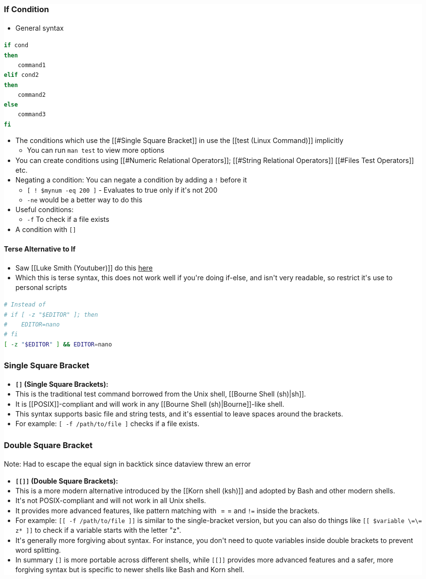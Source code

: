 
### If Condition
- General syntax
```bash
if cond
then
	command1
elif cond2
then
	command2
else
	command3
fi
```
- The conditions which use the [[#Single Square Bracket]] in use the [[test (Linux Command)]] implicitly
	- You can run `man test` to view  more options
- You can create conditions using [[#Numeric Relational Operators]]; [[#String Relational Operators]] [[#Files Test Operators]] etc.
- Negating a condition: You can negate a condition by adding a `!` before it
	- `[ ! $mynum -eq 200 ]` - Evaluates to true only if it's not 200
	- `-ne` would be a better way to do this
- Useful conditions:
	- `-f` To check if a file exists
- A condition with `[]` 


#### Terse Alternative to If
- Saw [[Luke Smith (Youtuber)]] do this [here](https://youtu.be/p0KKBmfiVl0?si=MN96iOx0v23bZhCO)
- Which this is terse syntax, this does not work well if you're doing if-else, and isn't very readable, so restrict it's use to personal scripts
```bash
# Instead of
# if [ -z "$EDITOR" ]; then
#	 EDITOR=nano
# fi
[ -z "$EDITOR" ] && EDITOR=nano
```

### Single Square Bracket
- **`[]` (Single Square Brackets):**
- This is the traditional test command borrowed from the Unix shell, [[Bourne Shell (sh)|sh]].
- It is [[POSIX]]-compliant and will work in any [[Bourne Shell (sh)|Bourne]]-like shell.
- This syntax supports basic file and string tests, and it's essential to leave spaces around the brackets.
- For example: `[ -f /path/to/file ]` checks if a file exists.


### Double Square Bracket
Note: Had to escape the equal sign in backtick since dataview threw an error
- **`[[]]` (Double Square Brackets):**
- This is a more modern alternative introduced by the [[Korn shell (ksh)]] and adopted by Bash and other modern shells.
- It's not POSIX-compliant and will not work in all Unix shells.
- It provides more advanced features, like pattern matching with $==$ and `!=` inside the brackets.
- For example: `[[ -f /path/to/file ]]` is similar to the single-bracket version, but you can also do things like `[[ $variable \=\= z* ]]` to check if a variable starts with the letter "z".
- It's generally more forgiving about syntax. For instance, you don't need to quote variables inside double brackets to prevent word splitting.
- In summary `[]` is more portable across different shells, while `[[]]` provides more advanced features and a safer, more forgiving syntax but is specific to newer shells like Bash and Korn shell.
